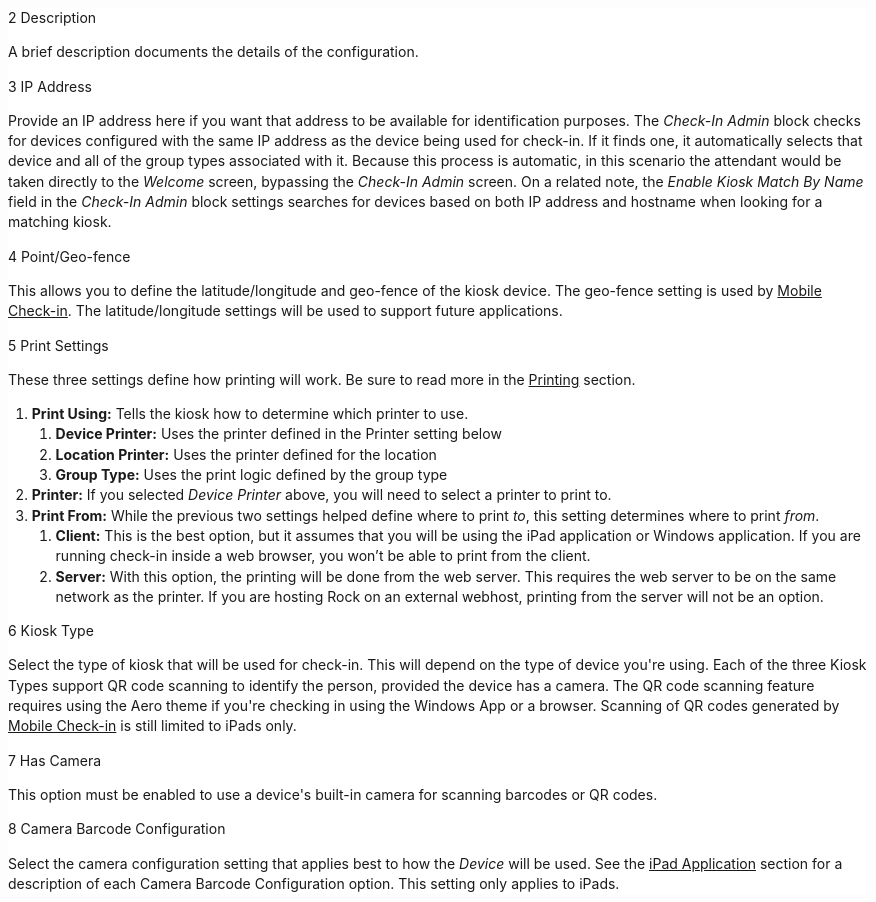 2 Description

A brief description documents the details of the configuration.

3 IP Address

Provide an IP address here if you want that address to be available for identification purposes. The _Check-In Admin_ block checks for devices configured with the same IP address as the device being used for check-in. If it finds one, it automatically selects that device and all of the group types associated with it. Because this process is automatic, in this scenario the attendant would be taken directly to the _Welcome_ screen, bypassing the _Check-In Admin_ screen. On a related note, the _Enable Kiosk Match By Name_ field in the _Check-In Admin_ block settings searches for devices based on both IP address and hostname when looking for a matching kiosk.

4 Point/Geo-fence

This allows you to define the latitude/longitude and geo-fence of the kiosk device. The geo-fence setting is used by [Mobile Check-in](#mobilecheckin). The latitude/longitude settings will be used to support future applications.

5 Print Settings

These three settings define how printing will work. Be sure to read more in the [Printing](#printing) section.

1.  **Print Using:** Tells the kiosk how to determine which printer to use.
    1.  **Device Printer:** Uses the printer defined in the Printer setting below
    2.  **Location Printer:** Uses the printer defined for the location
    3.  **Group Type:** Uses the print logic defined by the group type
2.  **Printer:** If you selected _Device Printer_ above, you will need to select a printer to print to.
3.  **Print From:** While the previous two settings helped define where to print _to_, this setting determines where to print _from_.
    1.  **Client:** This is the best option, but it assumes that you will be using the iPad application or Windows application. If you are running check-in inside a web browser, you won’t be able to print from the client.
    2.  **Server:** With this option, the printing will be done from the web server. This requires the web server to be on the same network as the printer. If you are hosting Rock on an external webhost, printing from the server will not be an option.

6 Kiosk Type

Select the type of kiosk that will be used for check-in. This will depend on the type of device you're using. Each of the three Kiosk Types support QR code scanning to identify the person, provided the device has a camera. The QR code scanning feature requires using the Aero theme if you're checking in using the Windows App or a browser. Scanning of QR codes generated by [Mobile Check-in](#mobilecheckin) is still limited to iPads only.

7 Has Camera

This option must be enabled to use a device's built-in camera for scanning barcodes or QR codes.

8 Camera Barcode Configuration

Select the camera configuration setting that applies best to how the _Device_ will be used. See the [iPad Application](#ipadapplication) section for a description of each Camera Barcode Configuration option. This setting only applies to iPads.
